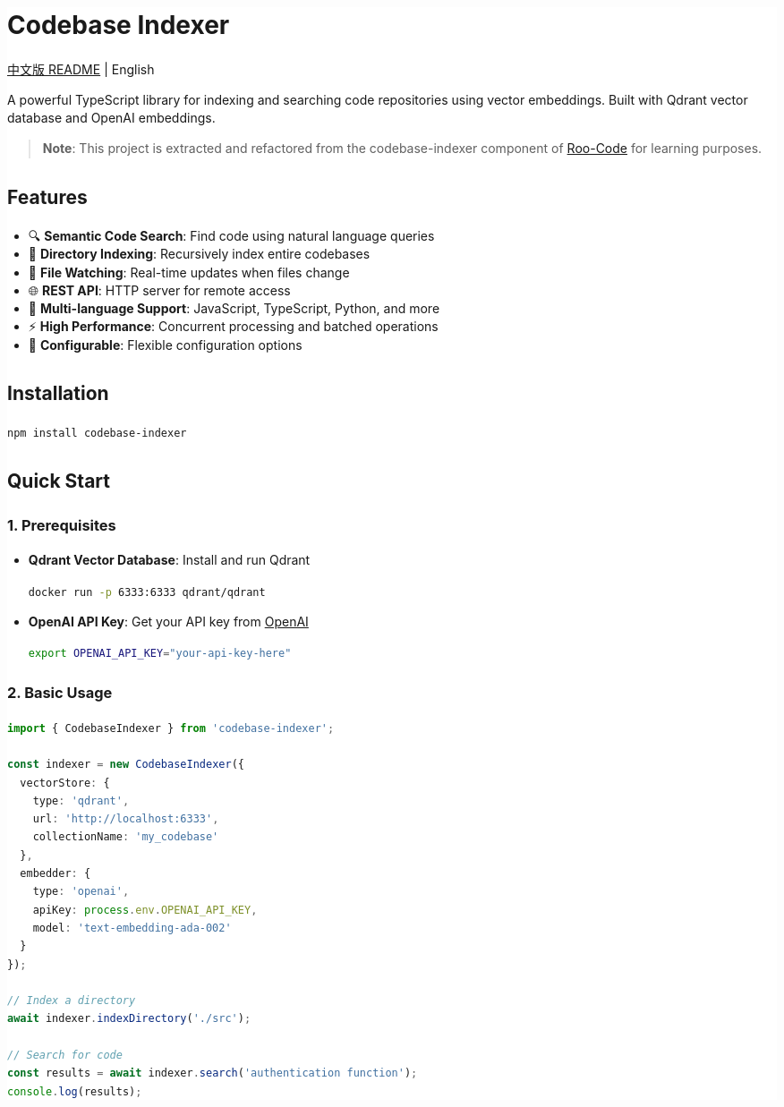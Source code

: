 # Codebase Indexer

[中文版 README](./README_CN.md) | English

A powerful TypeScript library for indexing and searching code repositories using vector embeddings. Built with Qdrant vector database and OpenAI embeddings.

> **Note**: This project is extracted and refactored from the codebase-indexer component of [Roo-Code](https://github.com/RooCodeInc/Roo-Code) for learning purposes.

## Features

- 🔍 **Semantic Code Search**: Find code using natural language queries
- 📁 **Directory Indexing**: Recursively index entire codebases
- 👀 **File Watching**: Real-time updates when files change
- 🌐 **REST API**: HTTP server for remote access
- 🎯 **Multi-language Support**: JavaScript, TypeScript, Python, and more
- ⚡ **High Performance**: Concurrent processing and batched operations
- 🔧 **Configurable**: Flexible configuration options

## Installation

```bash
npm install codebase-indexer
```

## Quick Start

### 1. Prerequisites

- **Qdrant Vector Database**: Install and run Qdrant
  ```bash
  docker run -p 6333:6333 qdrant/qdrant
  ```

- **OpenAI API Key**: Get your API key from [OpenAI](https://platform.openai.com/)
  ```bash
  export OPENAI_API_KEY="your-api-key-here"
  ```

### 2. Basic Usage

```typescript
import { CodebaseIndexer } from 'codebase-indexer';

const indexer = new CodebaseIndexer({
  vectorStore: {
    type: 'qdrant',
    url: 'http://localhost:6333',
    collectionName: 'my_codebase'
  },
  embedder: {
    type: 'openai',
    apiKey: process.env.OPENAI_API_KEY,
    model: 'text-embedding-ada-002'
  }
});

// Index a directory
await indexer.indexDirectory('./src');

// Search for code
const results = await indexer.search('authentication function');
console.log(results);
```